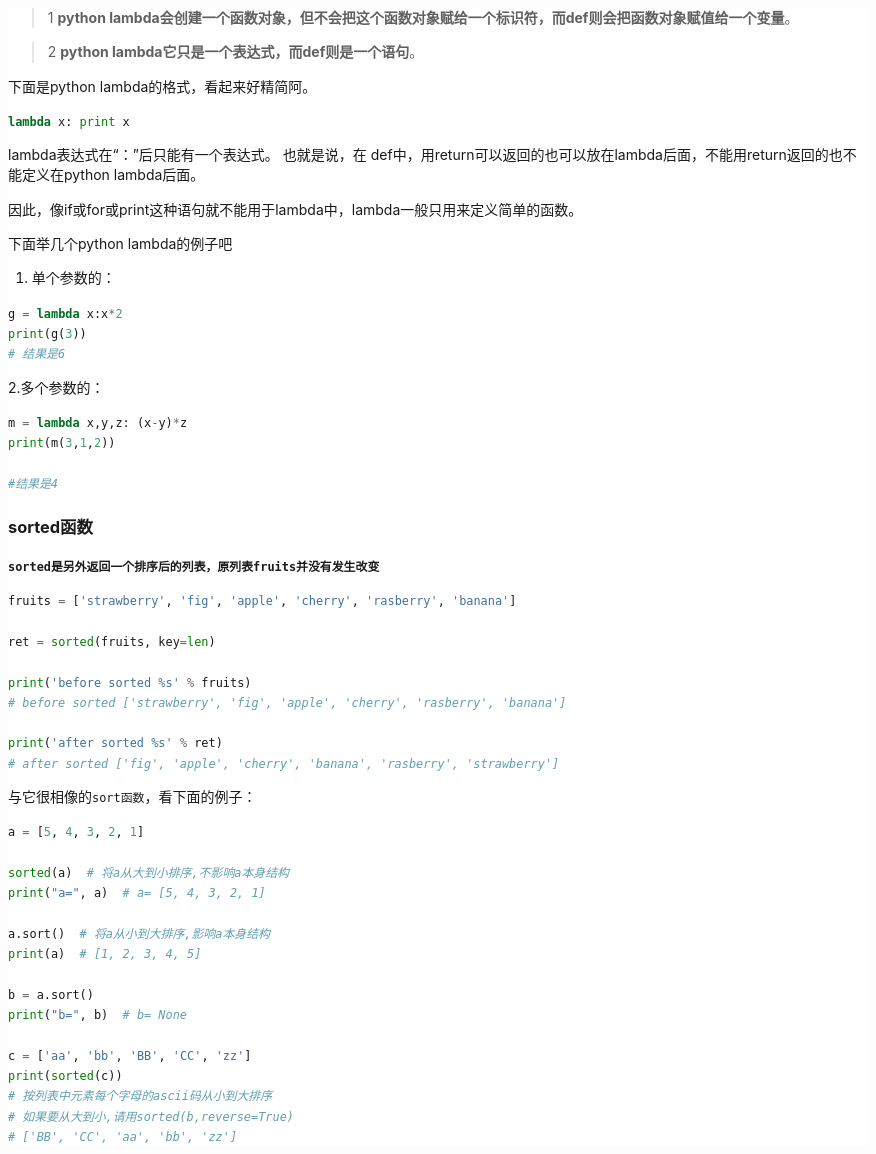 >1 **python lambda会创建一个函数对象，但不会把这个函数对象赋给一个标识符，而def则会把函数对象赋值给一个变量**。

>2 **python lambda它只是一个表达式，而def则是一个语句**。

下面是python lambda的格式，看起来好精简阿。
```python
lambda x: print x
```

lambda表达式在“：”后只能有一个表达式。
也就是说，在 def中，用return可以返回的也可以放在lambda后面，不能用return返回的也不能定义在python lambda后面。

因此，像if或for或print这种语句就不能用于lambda中，lambda一般只用来定义简单的函数。

下面举几个python lambda的例子吧
1. 单个参数的：
```python
g = lambda x:x*2
print(g(3))
# 结果是6
```
2.多个参数的：
```python 
m = lambda x,y,z: (x-y)*z
print(m(3,1,2))

#结果是4
``` 


### sorted函数

**`sorted是另外返回一个排序后的列表，原列表fruits并没有发生改变`**

```python
fruits = ['strawberry', 'fig', 'apple', 'cherry', 'rasberry', 'banana']

ret = sorted(fruits, key=len)

print('before sorted %s' % fruits)
# before sorted ['strawberry', 'fig', 'apple', 'cherry', 'rasberry', 'banana']

print('after sorted %s' % ret)
# after sorted ['fig', 'apple', 'cherry', 'banana', 'rasberry', 'strawberry']

```

与它很相像的`sort函数`，看下面的例子：
```python
a = [5, 4, 3, 2, 1]

sorted(a)  # 将a从大到小排序,不影响a本身结构
print("a=", a)  # a= [5, 4, 3, 2, 1]

a.sort()  # 将a从小到大排序,影响a本身结构
print(a)  # [1, 2, 3, 4, 5]

b = a.sort()
print("b=", b)  # b= None

c = ['aa', 'bb', 'BB', 'CC', 'zz']
print(sorted(c))
# 按列表中元素每个字母的ascii码从小到大排序
# 如果要从大到小,请用sorted(b,reverse=True)
# ['BB', 'CC', 'aa', 'bb', 'zz']
```
